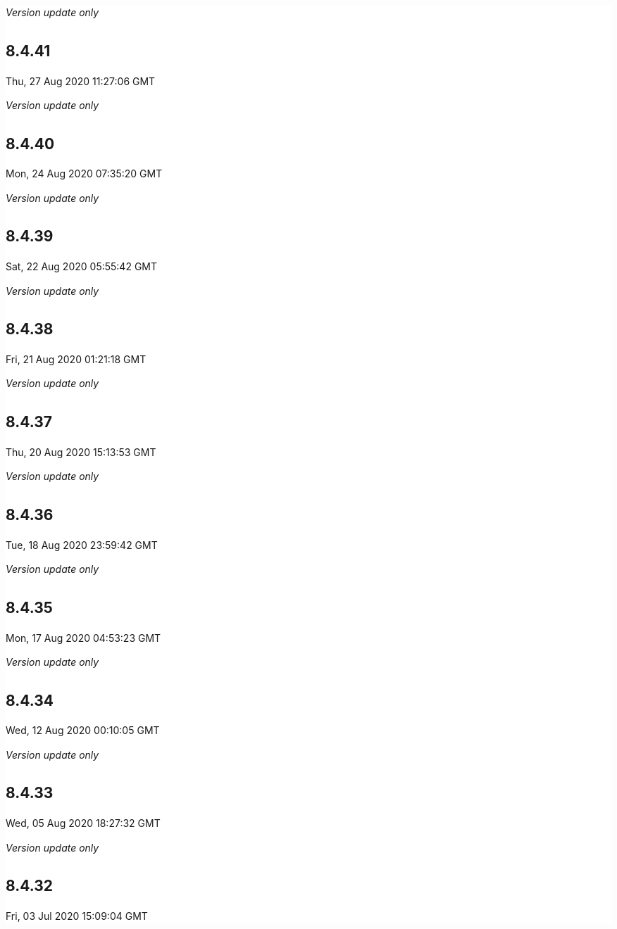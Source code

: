 _Version update only_

## 8.4.41
Thu, 27 Aug 2020 11:27:06 GMT

_Version update only_

## 8.4.40
Mon, 24 Aug 2020 07:35:20 GMT

_Version update only_

## 8.4.39
Sat, 22 Aug 2020 05:55:42 GMT

_Version update only_

## 8.4.38
Fri, 21 Aug 2020 01:21:18 GMT

_Version update only_

## 8.4.37
Thu, 20 Aug 2020 15:13:53 GMT

_Version update only_

## 8.4.36
Tue, 18 Aug 2020 23:59:42 GMT

_Version update only_

## 8.4.35
Mon, 17 Aug 2020 04:53:23 GMT

_Version update only_

## 8.4.34
Wed, 12 Aug 2020 00:10:05 GMT

_Version update only_

## 8.4.33
Wed, 05 Aug 2020 18:27:32 GMT

_Version update only_

## 8.4.32
Fri, 03 Jul 2020 15:09:04 GMT
